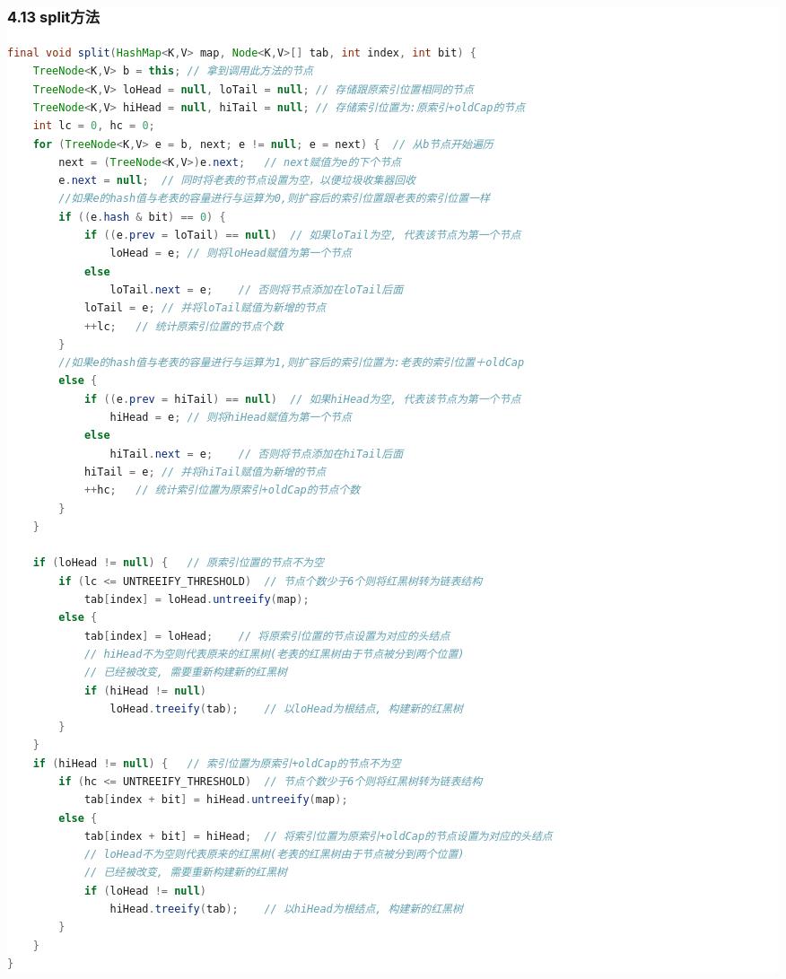 ### 4.13 split方法

```java
final void split(HashMap<K,V> map, Node<K,V>[] tab, int index, int bit) {
    TreeNode<K,V> b = this;	// 拿到调用此方法的节点
    TreeNode<K,V> loHead = null, loTail = null; // 存储跟原索引位置相同的节点
    TreeNode<K,V> hiHead = null, hiTail = null; // 存储索引位置为:原索引+oldCap的节点
    int lc = 0, hc = 0;
    for (TreeNode<K,V> e = b, next; e != null; e = next) {	// 从b节点开始遍历
        next = (TreeNode<K,V>)e.next;   // next赋值为e的下个节点
        e.next = null;  // 同时将老表的节点设置为空，以便垃圾收集器回收
        //如果e的hash值与老表的容量进行与运算为0,则扩容后的索引位置跟老表的索引位置一样
        if ((e.hash & bit) == 0) {  
            if ((e.prev = loTail) == null)  // 如果loTail为空, 代表该节点为第一个节点
                loHead = e; // 则将loHead赋值为第一个节点
            else
                loTail.next = e;    // 否则将节点添加在loTail后面
            loTail = e; // 并将loTail赋值为新增的节点
            ++lc;   // 统计原索引位置的节点个数
        }
        //如果e的hash值与老表的容量进行与运算为1,则扩容后的索引位置为:老表的索引位置＋oldCap
        else {  
            if ((e.prev = hiTail) == null)  // 如果hiHead为空, 代表该节点为第一个节点
                hiHead = e; // 则将hiHead赋值为第一个节点
            else
                hiTail.next = e;    // 否则将节点添加在hiTail后面
            hiTail = e; // 并将hiTail赋值为新增的节点
            ++hc;   // 统计索引位置为原索引+oldCap的节点个数
        }
    }
 
    if (loHead != null) {   // 原索引位置的节点不为空
        if (lc <= UNTREEIFY_THRESHOLD)  // 节点个数少于6个则将红黑树转为链表结构
            tab[index] = loHead.untreeify(map);
        else {
            tab[index] = loHead;    // 将原索引位置的节点设置为对应的头结点
            // hiHead不为空则代表原来的红黑树(老表的红黑树由于节点被分到两个位置)
            // 已经被改变, 需要重新构建新的红黑树
            if (hiHead != null) 
                loHead.treeify(tab);    // 以loHead为根结点, 构建新的红黑树
        }
    }
    if (hiHead != null) {   // 索引位置为原索引+oldCap的节点不为空
        if (hc <= UNTREEIFY_THRESHOLD)  // 节点个数少于6个则将红黑树转为链表结构
            tab[index + bit] = hiHead.untreeify(map);
        else {
            tab[index + bit] = hiHead;  // 将索引位置为原索引+oldCap的节点设置为对应的头结点
            // loHead不为空则代表原来的红黑树(老表的红黑树由于节点被分到两个位置)
            // 已经被改变, 需要重新构建新的红黑树
            if (loHead != null) 
                hiHead.treeify(tab);    // 以hiHead为根结点, 构建新的红黑树
        }
    }
}

```
